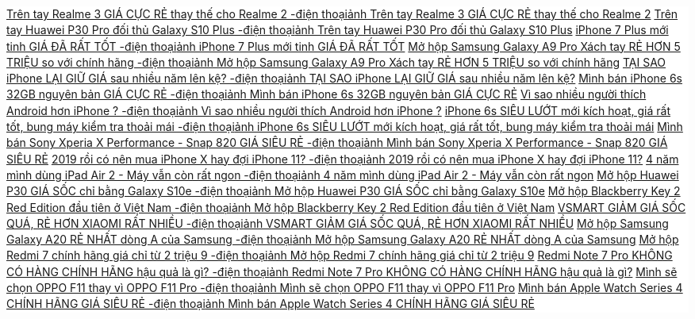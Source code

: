 [Trên tay Realme 3 GIÁ CỰC RẺ thay thế cho Realme 2 -điện thoại](https://xasaxa.com/i2/v/tren-tay-realme-3-gia-cuc-re-thay-the-cho-realme-2.570)[ảnh Trên tay Realme 3 GIÁ CỰC RẺ thay thế cho Realme 2](https://xasaxa.com/i2/storage/duong-de9/tren-tay-realme-3-gia-cuc-re-thay-the-cho-realme-2.jpg) [Trên tay Huawei P30 Pro đối thủ Galaxy S10 Plus -điện thoại](https://xasaxa.com/i2/v/tren-tay-huawei-p30-pro-doi-thu-galaxy-s10-plus.569)[ảnh Trên tay Huawei P30 Pro đối thủ Galaxy S10 Plus](https://xasaxa.com/i2/storage/duong-de9/tren-tay-huawei-p30-pro-doi-thu-galaxy-s10-plus.jpg) [iPhone 7 Plus mới tinh GIÁ ĐÃ RẤT TỐT -điện thoại](https://xasaxa.com/i2/v/iphone-7-plus-moi-tinh-gia-da-rat-tot.568)[ảnh iPhone 7 Plus mới tinh GIÁ ĐÃ RẤT TỐT](https://xasaxa.com/i2/storage/duong-de9/iphone-7-plus-moi-tinh-gia-da-rat-tot.jpg) [Mở hộp Samsung Galaxy A9 Pro Xách tay RẺ HƠN 5 TRIỆU so với chính hãng -điện thoại](https://xasaxa.com/i2/v/mo-hop-samsung-galaxy-a9-pro-xach-tay-re-hon-5-trieu-so-voi-chinh-hang.567)[ảnh Mở hộp Samsung Galaxy A9 Pro Xách tay RẺ HƠN 5 TRIỆU so với chính hãng](https://xasaxa.com/i2/storage/duong-de9/mo-hop-samsung-galaxy-a9-pro-xach-tay-re-hon-5-trieu-so-voi-chinh-hang.jpg) [TẠI SAO iPhone LẠI GIỮ GIÁ sau nhiều năm lên kệ? -điện thoại](https://xasaxa.com/i2/v/tai-sao-iphone-lai-giu-gia-sau-nhieu-nam-len-ke.566)[ảnh TẠI SAO iPhone LẠI GIỮ GIÁ sau nhiều năm lên kệ?](https://xasaxa.com/i2/storage/duong-de9/tai-sao-iphone-lai-giu-gia-sau-nhieu-nam-len-ke.jpg) [Mình bán iPhone 6s 32GB nguyên bản GIÁ CỰC RẺ -điện thoại](https://xasaxa.com/i2/v/minh-ban-iphone-6s-32gb-nguyen-ban-gia-cuc-re.565)[ảnh Mình bán iPhone 6s 32GB nguyên bản GIÁ CỰC RẺ](https://xasaxa.com/i2/storage/duong-de9/minh-ban-iphone-6s-32gb-nguyen-ban-gia-cuc-re.jpg) [Vì sao nhiều người thích Android hơn iPhone ? -điện thoại](https://xasaxa.com/i2/v/vi-sao-nhieu-nguoi-thich-android-hon-iphone.564)[ảnh Vì sao nhiều người thích Android hơn iPhone ?](https://xasaxa.com/i2/storage/duong-de9/vi-sao-nhieu-nguoi-thich-android-hon-iphone.jpg) [iPhone 6s SIÊU LƯỚT mới kích hoạt, giá rất tốt, bung máy kiểm tra thoải mái -điện thoại](https://xasaxa.com/i2/v/iphone-6s-sieu-luot-moi-kich-hoat-gia-rat-tot-bung-may-kiem-tra-thoai-mai.563)[ảnh iPhone 6s SIÊU LƯỚT mới kích hoạt, giá rất tốt, bung máy kiểm tra thoải mái](https://xasaxa.com/i2/storage/duong-de9/iphone-6s-sieu-luot-moi-kich-hoat-gia-rat-tot-bung-may-kiem-tra-thoai-mai.jpg) [Mình bán Sony Xperia X Performance - Snap 820 GIÁ SIÊU RẺ -điện thoại](https://xasaxa.com/i2/v/minh-ban-sony-xperia-x-performance-snap-820-gia-sieu-re.562)[ảnh Mình bán Sony Xperia X Performance - Snap 820 GIÁ SIÊU RẺ](https://xasaxa.com/i2/storage/duong-de9/minh-ban-sony-xperia-x-performance-snap-820-gia-sieu-re.jpg) [2019 rồi có nên mua iPhone X hay đợi iPhone 11? -điện thoại](https://xasaxa.com/i2/v/2019-roi-co-nen-mua-iphone-x-hay-doi-iphone-11.561)[ảnh 2019 rồi có nên mua iPhone X hay đợi iPhone 11?](https://xasaxa.com/i2/storage/duong-de9/2019-roi-co-nen-mua-iphone-x-hay-doi-iphone-11.jpg) [4 năm mình dùng iPad Air 2 - Máy vẫn còn rất ngon -điện thoại](https://xasaxa.com/i2/v/4-nam-minh-dung-ipad-air-2-may-van-con-rat-ngon.560)[ảnh 4 năm mình dùng iPad Air 2 - Máy vẫn còn rất ngon](https://xasaxa.com/i2/storage/duong-de9/4-nam-minh-dung-ipad-air-2-may-van-con-rat-ngon.jpg) [Mở hộp Huawei P30 GIÁ SỐC chỉ bằng Galaxy S10e -điện thoại](https://xasaxa.com/i2/v/mo-hop-huawei-p30-gia-soc-chi-bang-galaxy-s10e.559)[ảnh Mở hộp Huawei P30 GIÁ SỐC chỉ bằng Galaxy S10e](https://xasaxa.com/i2/storage/duong-de9/mo-hop-huawei-p30-gia-soc-chi-bang-galaxy-s10e.jpg) [Mở hộp Blackberry Key 2 Red Edition đầu tiên ở Việt Nam -điện thoại](https://xasaxa.com/i2/v/mo-hop-blackberry-key-2-red-edition-dau-tien-o-viet-nam.558)[ảnh Mở hộp Blackberry Key 2 Red Edition đầu tiên ở Việt Nam](https://xasaxa.com/i2/storage/duong-de9/mo-hop-blackberry-key-2-red-edition-dau-tien-o-viet-nam.jpg) [VSMART GIẢM GIÁ SỐC QUÁ, RẺ HƠN XIAOMI RẤT NHIỀU -điện thoại](https://xasaxa.com/i2/v/vsmart-giam-gia-soc-qua-re-hon-xiaomi-rat-nhieu.557)[ảnh VSMART GIẢM GIÁ SỐC QUÁ, RẺ HƠN XIAOMI RẤT NHIỀU](https://xasaxa.com/i2/storage/duong-de9/vsmart-giam-gia-soc-qua-re-hon-xiaomi-rat-nhieu.jpg) [Mở hộp Samsung Galaxy A20 RẺ NHẤT dòng A của Samsung -điện thoại](https://xasaxa.com/i2/v/mo-hop-samsung-galaxy-a20-re-nhat-dong-a-cua-samsung.556)[ảnh Mở hộp Samsung Galaxy A20 RẺ NHẤT dòng A của Samsung](https://xasaxa.com/i2/storage/duong-de9/mo-hop-samsung-galaxy-a20-re-nhat-dong-a-cua-samsung.jpg) [Mở hộp Redmi 7 chính hãng giá chỉ từ 2 triệu 9 -điện thoại](https://xasaxa.com/i2/v/mo-hop-redmi-7-chinh-hang-gia-chi-tu-2-trieu-9.555)[ảnh Mở hộp Redmi 7 chính hãng giá chỉ từ 2 triệu 9](https://xasaxa.com/i2/storage/duong-de9/mo-hop-redmi-7-chinh-hang-gia-chi-tu-2-trieu-9.jpg) [Redmi Note 7 Pro KHÔNG CÓ HÀNG CHÍNH HÃNG hậu quả là gì? -điện thoại](https://xasaxa.com/i2/v/redmi-note-7-pro-khong-co-hang-chinh-hang-hau-qua-la-gi.554)[ảnh Redmi Note 7 Pro KHÔNG CÓ HÀNG CHÍNH HÃNG hậu quả là gì?](https://xasaxa.com/i2/storage/duong-de9/redmi-note-7-pro-khong-co-hang-chinh-hang-hau-qua-la-gi.jpg) [Mình sẽ chọn OPPO F11 thay vì OPPO F11 Pro -điện thoại](https://xasaxa.com/i2/v/minh-se-chon-oppo-f11-thay-vi-oppo-f11-pro.553)[ảnh Mình sẽ chọn OPPO F11 thay vì OPPO F11 Pro](https://xasaxa.com/i2/storage/duong-de9/minh-se-chon-oppo-f11-thay-vi-oppo-f11-pro.jpg) [Mình bán Apple Watch Series 4 CHÍNH HÃNG GIÁ SIÊU RẺ -điện thoại](https://xasaxa.com/i2/v/minh-ban-apple-watch-series-4-chinh-hang-gia-sieu-re.552)[ảnh Mình bán Apple Watch Series 4 CHÍNH HÃNG GIÁ SIÊU RẺ](https://xasaxa.com/i2/storage/duong-de9/minh-ban-apple-watch-series-4-chinh-hang-gia-sieu-re.jpg)
